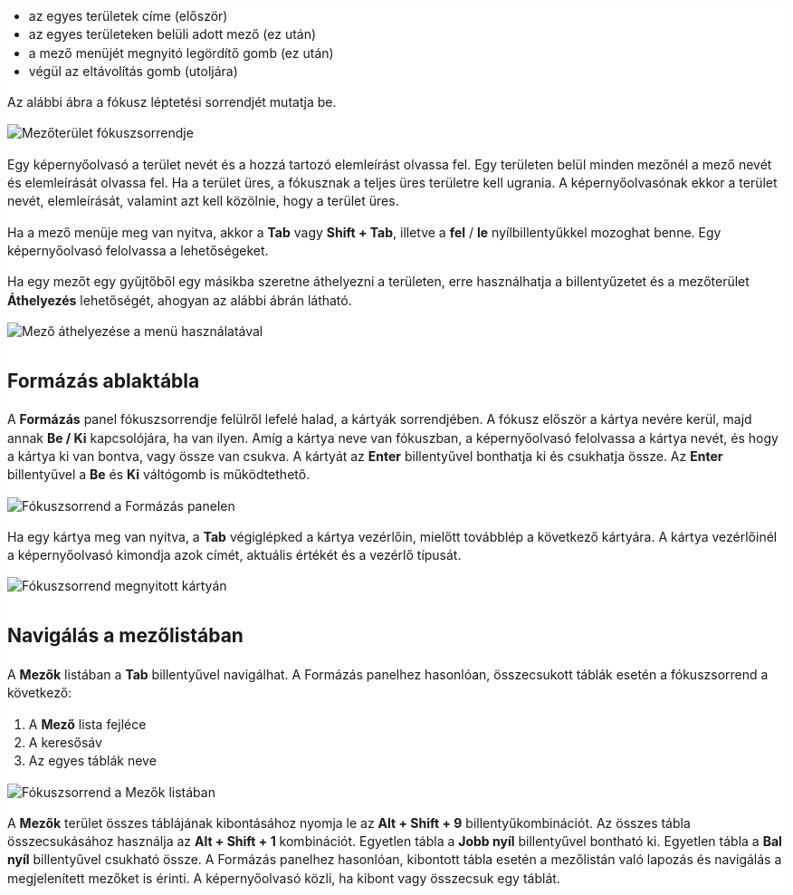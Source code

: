* az egyes területek címe (először)
* az egyes területeken belüli adott mező (ez után)
* a mező menüjét megnyitó legördítő gomb (ez után)
* végül az eltávolítás gomb (utoljára)

Az alábbi ábra a fókusz léptetési sorrendjét mutatja be.

![Mezőterület fókuszsorrendje](media/desktop-accessibility/accessibility-create-reports-04.png)

Egy képernyőolvasó a terület nevét és a hozzá tartozó elemleírást olvassa fel. Egy területen belül minden mezőnél a mező nevét és elemleírását olvassa fel. Ha a terület üres, a fókusznak a teljes üres területre kell ugrania. A képernyőolvasónak ekkor a terület nevét, elemleírását, valamint azt kell közölnie, hogy a terület üres.

Ha a mező menüje meg van nyitva, akkor a **Tab** vagy **Shift + Tab**, illetve a **fel** / **le** nyílbillentyűkkel mozoghat benne. Egy képernyőolvasó felolvassa a lehetőségeket.

Ha egy mezőt egy gyűjtőből egy másikba szeretne áthelyezni a területen, erre használhatja a billentyűzetet és a mezőterület **Áthelyezés** lehetőségét, ahogyan az alábbi ábrán látható.

![Mező áthelyezése a menü használatával](media/desktop-accessibility/accessibility-create-reports-05.png)

## <a name="formatting-pane"></a>Formázás ablaktábla

A **Formázás** panel fókuszsorrendje felülről lefelé halad, a kártyák sorrendjében. A fókusz először a kártya nevére kerül, majd annak **Be / Ki** kapcsolójára, ha van ilyen. Amíg a kártya neve van fókuszban, a képernyőolvasó felolvassa a kártya nevét, és hogy a kártya ki van bontva, vagy össze van csukva. A kártyát az **Enter** billentyűvel bonthatja ki és csukhatja össze. Az **Enter** billentyűvel a **Be** és **Ki** váltógomb is működtethető.

![Fókuszsorrend a Formázás panelen](media/desktop-accessibility/accessibility-create-reports-06.png)

Ha egy kártya meg van nyitva, a **Tab** végiglépked a kártya vezérlőin, mielőtt továbblép a következő kártyára. A kártya vezérlőinél a képernyőolvasó kimondja azok címét, aktuális értékét és a vezérlő típusát.  

![Fókuszsorrend megnyitott kártyán](media/desktop-accessibility/accessibility-create-reports-07.png)

## <a name="fields-list-navigation"></a>Navigálás a mezőlistában

A **Mezők** listában a **Tab** billentyűvel navigálhat. A Formázás panelhez hasonlóan, összecsukott táblák esetén a fókuszsorrend a következő:

1. A **Mező** lista fejléce
2. A keresősáv
3. Az egyes táblák neve

![Fókuszsorrend a Mezők listában](media/desktop-accessibility/accessibility-create-reports-08.png)

A **Mezők** terület összes táblájának kibontásához nyomja le az **Alt + Shift + 9** billentyűkombinációt. Az összes tábla összecsukásához használja az **Alt + Shift + 1** kombinációt. Egyetlen tábla a **Jobb nyíl** billentyűvel bontható ki. Egyetlen tábla a **Bal nyíl** billentyűvel csukható össze. A Formázás panelhez hasonlóan, kibontott tábla esetén a mezőlistán való lapozás és navigálás a megjelenített mezőket is érinti. A képernyőolvasó közli, ha kibont vagy összecsuk egy táblát.
